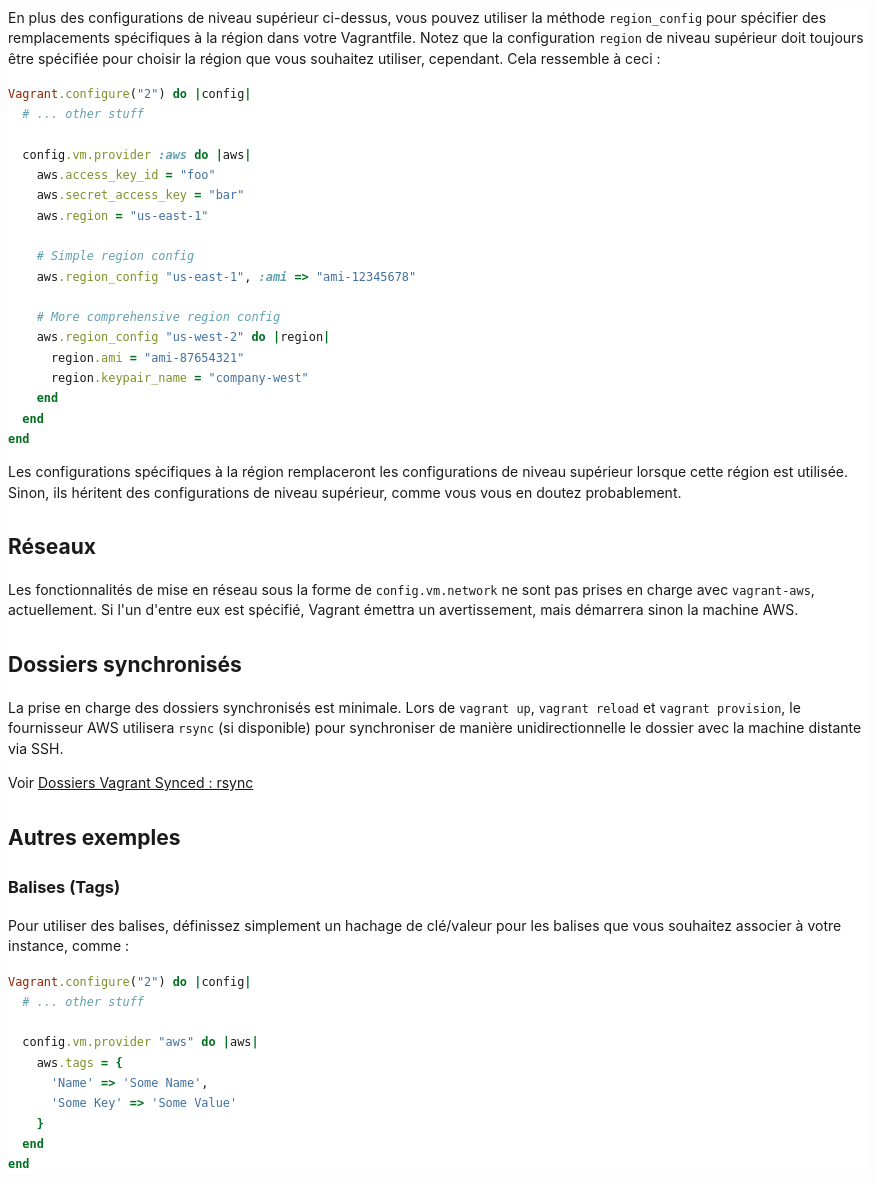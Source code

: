 En plus des configurations de niveau supérieur ci-dessus, vous pouvez utiliser la méthode `region_config` pour spécifier des remplacements spécifiques à la région dans votre Vagrantfile. Notez que la configuration `region` de niveau supérieur doit toujours être spécifiée pour choisir la région que vous souhaitez utiliser, cependant. Cela ressemble à ceci :

```ruby
Vagrant.configure("2") do |config|
  # ... other stuff

  config.vm.provider :aws do |aws|
    aws.access_key_id = "foo"
    aws.secret_access_key = "bar"
    aws.region = "us-east-1"

    # Simple region config
    aws.region_config "us-east-1", :ami => "ami-12345678"

    # More comprehensive region config
    aws.region_config "us-west-2" do |region|
      region.ami = "ami-87654321"
      region.keypair_name = "company-west"
    end
  end
end
```

Les configurations spécifiques à la région remplaceront les configurations de niveau supérieur lorsque cette région est utilisée. Sinon, ils héritent des configurations de niveau supérieur, comme vous vous en doutez probablement.

## Réseaux

Les fonctionnalités de mise en réseau sous la forme de `config.vm.network` ne sont pas prises en charge avec `vagrant-aws`, actuellement. Si l'un d'entre eux est spécifié, Vagrant émettra un avertissement, mais démarrera sinon la machine AWS.

## Dossiers synchronisés

La prise en charge des dossiers synchronisés est minimale. Lors de `vagrant up`, `vagrant reload` et `vagrant provision`, le fournisseur AWS utilisera `rsync` (si disponible) pour synchroniser de manière unidirectionnelle le dossier avec la machine distante via SSH.

Voir [Dossiers Vagrant Synced : rsync](https://docs.vagrantup.com/v2/synced-folders/rsync.html)


## Autres exemples

### Balises (Tags)

Pour utiliser des balises, définissez simplement un hachage de clé/valeur pour les balises que vous souhaitez associer à votre instance, comme :

```ruby
Vagrant.configure("2") do |config|
  # ... other stuff

  config.vm.provider "aws" do |aws|
    aws.tags = {
	  'Name' => 'Some Name',
	  'Some Key' => 'Some Value'
    }
  end
end
```
